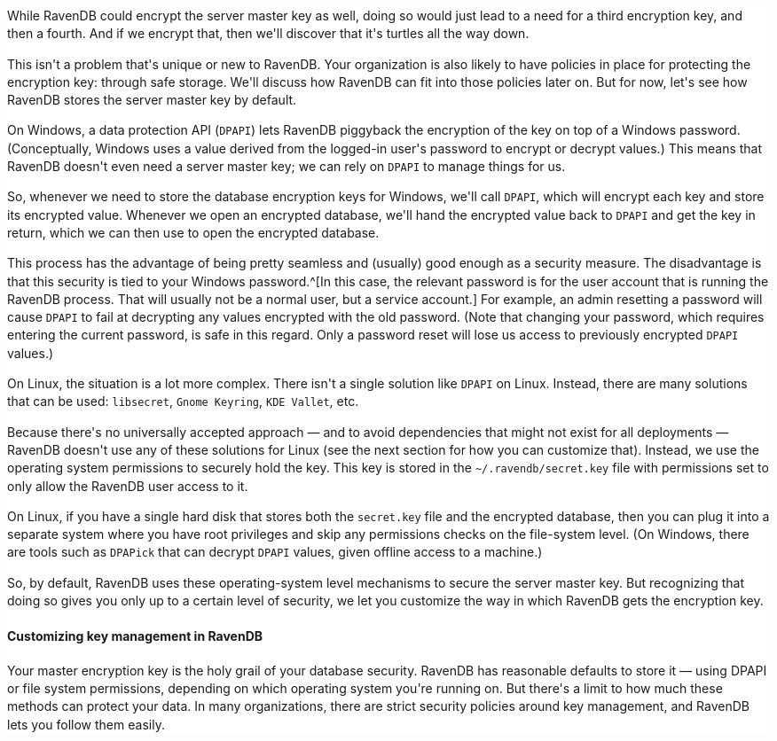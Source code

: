 While RavenDB could encrypt the server master key as well, doing so would just lead to a need 
for a third encryption key, and then a fourth. And if we encrypt that, then we'll discover that it's 
turtles all the way down. 

This isn't a problem that's unique or new to RavenDB. Your organization is also likely to have 
policies in place for protecting the encryption key: through safe storage. We'll discuss how 
RavenDB can fit into those policies later on. But for now, let's see how RavenDB stores the 
server master key by default.

On Windows, a data protection API (`DPAPI`) lets RavenDB piggyback the encryption of the key 
on top of a Windows password. (Conceptually, Windows uses a value derived from the logged-in user's password to encrypt or decrypt values.) 
This means that RavenDB doesn't even need a server master key; we can rely on `DPAPI` to manage things for us. 

So, whenever we need to store the database encryption keys for Windows, we'll call `DPAPI`, 
which will encrypt each key and store its encrypted value. Whenever we open an encrypted 
database, we'll hand the encrypted value back to `DPAPI` and get the key in return, which we 
can then use to open the encrypted database.

This process has the advantage of being pretty seamless and (usually) good enough as a security measure. 
The disadvantage is that this security is tied to your Windows password.^[In this case,
the relevant password is for the user account that is running the RavenDB process. That will 
usually not be a normal user, but a service account.] For example, an admin 
resetting a password will cause `DPAPI` to fail at decrypting any values encrypted with the old 
password. (Note that changing your password, which requires entering the current password, is 
safe in this regard. Only a password reset will lose us access to previously encrypted `DPAPI` 
values.)

On Linux, the situation is a lot more complex. There isn't a single solution like `DPAPI` on Linux. 
Instead, there are many solutions that can be used: `libsecret`, `Gnome Keyring`, `KDE Vallet`, etc. 

Because there's no universally accepted approach — and to avoid dependencies that might 
not exist for all deployments — RavenDB doesn't use any of these solutions for Linux (see the 
next section for how you can customize that). Instead, we use the operating system 
permissions to securely hold the key. This key is stored in the `~/.ravendb/secret.key` file 
with permissions set to only allow the RavenDB user access to it.

On Linux, if you have a single hard disk that stores both the `secret.key` file and the encrypted 
database, then you can plug it into a separate system where you have root privileges and skip 
any permissions checks on the file-system level. (On Windows, there are tools such as `DPAPick` 
that can decrypt `DPAPI` values, given offline access to a machine.)

So, by default, RavenDB uses these operating-system level mechanisms to secure the server 
master key. But recognizing that doing so gives you only up to a certain level of security, we let 
you customize the way in which RavenDB gets the encryption key.

#### Customizing key management in RavenDB

Your master encryption key is the holy grail of your database security. RavenDB has reasonable 
defaults to store it — using DPAPI or file system permissions, depending on which operating 
system you're running on. But there's a limit to how much these methods can protect your 
data. In many organizations, there are strict security policies around key management, and 
RavenDB lets you follow them easily.

